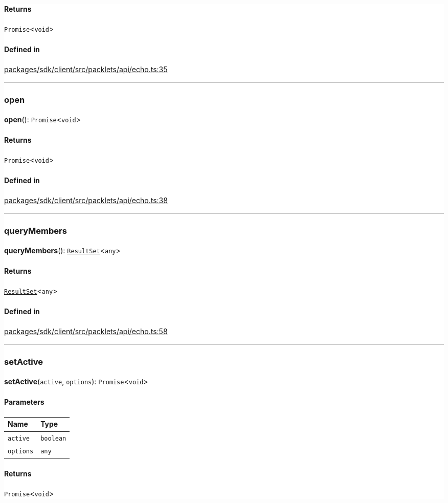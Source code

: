 #### Returns

`Promise`<`void`\>

#### Defined in

[packages/sdk/client/src/packlets/api/echo.ts:35](https://github.com/dxos/dxos/blob/main/packages/sdk/client/src/packlets/api/echo.ts#L35)

___

### open

**open**(): `Promise`<`void`\>

#### Returns

`Promise`<`void`\>

#### Defined in

[packages/sdk/client/src/packlets/api/echo.ts:38](https://github.com/dxos/dxos/blob/main/packages/sdk/client/src/packlets/api/echo.ts#L38)

___

### queryMembers

**queryMembers**(): [`ResultSet`](../classes/dxos_client.ResultSet.md)<`any`\>

#### Returns

[`ResultSet`](../classes/dxos_client.ResultSet.md)<`any`\>

#### Defined in

[packages/sdk/client/src/packlets/api/echo.ts:58](https://github.com/dxos/dxos/blob/main/packages/sdk/client/src/packlets/api/echo.ts#L58)

___

### setActive

**setActive**(`active`, `options`): `Promise`<`void`\>

#### Parameters

| Name | Type |
| :------ | :------ |
| `active` | `boolean` |
| `options` | `any` |

#### Returns

`Promise`<`void`\>
